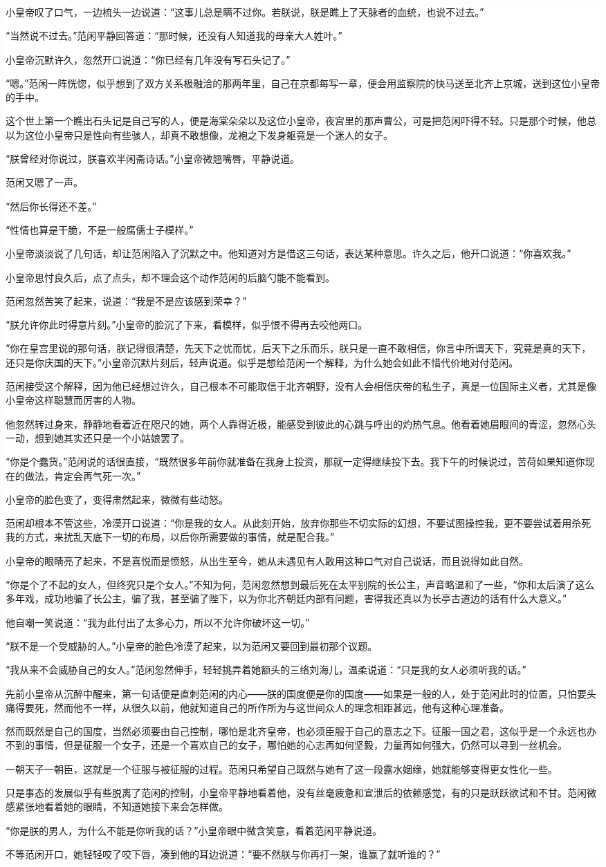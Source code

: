 小皇帝叹了口气，一边梳头一边说道：“这事儿总是瞒不过你。若朕说，朕是瞧上了天脉者的血统，也说不过去。”

“当然说不过去。”范闲平静回答道：“那时候，还没有人知道我的母亲大人姓叶。”

小皇帝沉默许久，忽然开口说道：“你已经有几年没有写石头记了。”

“嗯。”范闲一阵恍惚，似乎想到了双方关系极融洽的那两年里，自己在京都每写一章，便会用监察院的快马送至北齐上京城，送到这位小皇帝的手中。

这个世上第一个瞧出石头记是自己写的人，便是海棠朵朵以及这位小皇帝，夜宫里的那声曹公，可是把范闲吓得不轻。只是那个时候，他总以为这位小皇帝只是性向有些骇人，却真不敢想像，龙袍之下发身躯竟是一个迷人的女子。

“朕曾经对你说过，朕喜欢半闲斋诗话。”小皇帝微翘嘴唇，平静说道。

范闲又嗯了一声。

“然后你长得还不差。”

“性情也算是干脆，不是一般腐儒士子模样。”

小皇帝淡淡说了几句话，却让范闲陷入了沉默之中。他知道对方是借这三句话，表达某种意思。许久之后，他开口说道：“你喜欢我。”

小皇帝思忖良久后，点了点头，却不理会这个动作范闲的后脑勺能不能看到。

范闲忽然苦笑了起来，说道：“我是不是应该感到荣幸？”

“朕允许你此时得意片刻。”小皇帝的脸沉了下来，看模样，似乎恨不得再去咬他两口。

“你在皇宫里说的那句话，朕记得很清楚，先天下之忧而忧，后天下之乐而乐，朕只是一直不敢相信，你言中所谓天下，究竟是真的天下，还只是你庆国的天下。”小皇帝沉默片刻后，轻声说道。似乎是想给范闲一个解释，为什么她会如此不惜代价地对付范闲。

范闲接受这个解释，因为他已经想过许久，自己根本不可能取信于北齐朝野，没有人会相信庆帝的私生子，真是一位国际主义者，尤其是像小皇帝这样聪慧而厉害的人物。

他忽然转过身来，静静地看着近在咫尺的她，两个人靠得近极，能感受到彼此的心跳与呼出的灼热气息。他看着她眉眼间的青涩，忽然心头一动，想到她其实还只是一个小姑娘罢了。

“你是个蠢货。”范闲说的话很直接，“既然很多年前你就准备在我身上投资，那就一定得继续投下去。我下午的时候说过，苦荷如果知道你现在的做法，肯定会再气死一次。”

小皇帝的脸色变了，变得肃然起来，微微有些动怒。

范闲却根本不管这些，冷漠开口说道：“你是我的女人。从此刻开始，放弃你那些不切实际的幻想，不要试图操控我，更不要尝试着用杀死我的方式，来扰乱天底下一切的布局，以后你所需要做的事情，就是配合我。”

小皇帝的眼睛亮了起来，不是喜悦而是愤怒，从出生至今，她从未遇见有人敢用这种口气对自己说话，而且说得如此自然。

“你是个了不起的女人，但终究只是个女人。”不知为何，范闲忽然想到最后死在太平别院的长公主，声音略温和了一些，“你和太后演了这么多年戏，成功地骗了长公主，骗了我，甚至骗了陛下，以为你北齐朝廷内部有问题，害得我还真以为长亭古道边的话有什么大意义。”

他自嘲一笑说道：“我为此付出了太多心力，所以不允许你破坏这一切。”

“朕不是一个受威胁的人。”小皇帝的脸色冷漠了起来，以为范闲又要回到最初那个议题。

“我从来不会威胁自己的女人。”范闲忽然伸手，轻轻挑弄着她额头的三络刘海儿，温柔说道：“只是我的女人必须听我的话。”

先前小皇帝从沉醉中醒来，第一句话便是直刺范闲的内心——朕的国度便是你的国度——如果是一般的人，处于范闲此时的位置，只怕要头痛得要死，然而他不一样，从很久以前，他就知道自己的所作所为与这世间众人的理念相距甚远，他有这种心理准备。

然而既然是自己的国度，当然必须要由自己控制，哪怕是北齐皇帝，也必须臣服于自己的意志之下。征服一国之君，这似乎是一个永远也办不到的事情，但是征服一个女子，还是一个喜欢自己的女子，哪怕她的心志再如何坚毅，力量再如何强大，仍然可以寻到一丝机会。

一朝天子一朝臣，这就是一个征服与被征服的过程。范闲只希望自己既然与她有了这一段露水姻缘，她就能够变得更女性化一些。

只是事态的发展似乎有些脱离了范闲的控制，小皇帝平静地看着他，没有丝毫疲惫和宣泄后的依赖感觉，有的只是跃跃欲试和不甘。范闲微感紧张地看着她的眼睛，不知道她接下来会怎样做。

“你是朕的男人，为什么不能是你听我的话？”小皇帝眼中微含笑意，看着范闲平静说道。

不等范闲开口，她轻轻咬了咬下唇，凑到他的耳边说道：“要不然朕与你再打一架，谁赢了就听谁的？”
